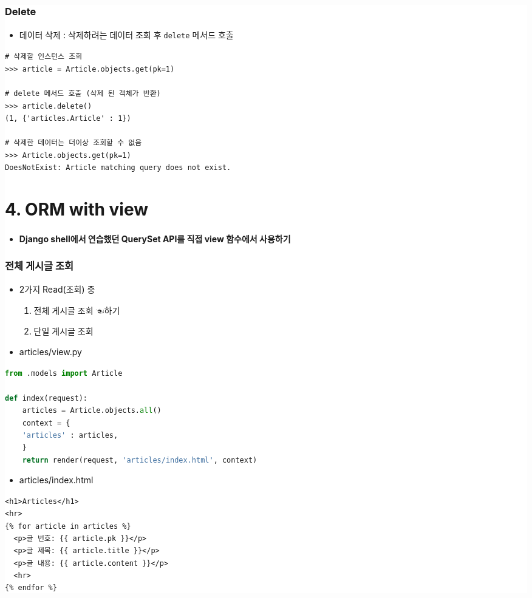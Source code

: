 ### Delete

- 데이터 삭제 : 삭제하려는 데이터 조회 후 `delete` 메서드 호출

```shell
# 삭제할 인스턴스 조회
>>> article = Article.objects.get(pk=1)

# delete 메서드 호출 (삭제 된 객체가 반환)
>>> article.delete()
(1, {'articles.Article' : 1})

# 삭제한 데이터는 더이상 조회할 수 없음
>>> Article.objects.get(pk=1)
DoesNotExist: Article matching query does not exist.
```

# 4. ORM with view

- **Django shell에서 연습했던 QuerySet API를 직접 view 함수에서 사용하기**

### 전체 게시글 조회

- 2가지 Read(조회) 중
  
  1. 전체 게시글 조회 ☜하기
  
  2. 단일 게시글 조회

- articles/view.py

```python
from .models import Article

def index(request):
    articles = Article.objects.all()
    context = {
    'articles' : articles,
    }
    return render(request, 'articles/index.html', context)
```

- articles/index.html

```django
<h1>Articles</h1>
<hr>
{% for article in articles %}
  <p>글 번호: {{ article.pk }}</p>
  <p>글 제목: {{ article.title }}</p>
  <p>글 내용: {{ article.content }}</p>
  <hr>
{% endfor %}
```
